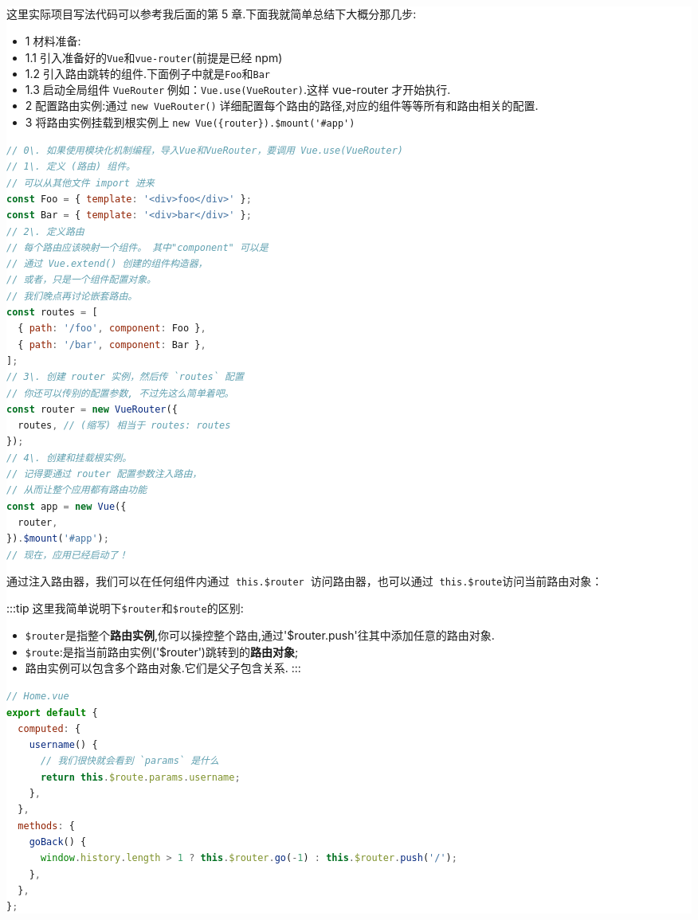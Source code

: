 这里实际项目写法代码可以参考我后面的第 5 章.下面我就简单总结下大概分那几步:

- 1 材料准备:
- 1.1 引入准备好的`Vue`和`vue-router`\(前提是已经 npm\)
- 1.2 引入路由跳转的组件.下面例子中就是`Foo`和`Bar`
- 1.3 启动全局组件 `VueRouter` 例如：`Vue.use(VueRouter)`.这样 vue-router 才开始执行.
- 2 配置路由实例:通过 `new VueRouter()` 详细配置每个路由的路径,对应的组件等等所有和路由相关的配置.
- 3 将路由实例挂载到根实例上 `new Vue({router}).$mount('#app')`

```js
// 0\. 如果使用模块化机制编程，导入Vue和VueRouter，要调用 Vue.use(VueRouter)
// 1\. 定义 (路由) 组件。
// 可以从其他文件 import 进来
const Foo = { template: '<div>foo</div>' };
const Bar = { template: '<div>bar</div>' };
// 2\. 定义路由
// 每个路由应该映射一个组件。 其中"component" 可以是
// 通过 Vue.extend() 创建的组件构造器，
// 或者，只是一个组件配置对象。
// 我们晚点再讨论嵌套路由。
const routes = [
  { path: '/foo', component: Foo },
  { path: '/bar', component: Bar },
];
// 3\. 创建 router 实例，然后传 `routes` 配置
// 你还可以传别的配置参数, 不过先这么简单着吧。
const router = new VueRouter({
  routes, // (缩写) 相当于 routes: routes
});
// 4\. 创建和挂载根实例。
// 记得要通过 router 配置参数注入路由，
// 从而让整个应用都有路由功能
const app = new Vue({
  router,
}).$mount('#app');
// 现在，应用已经启动了！
```

通过注入路由器，我们可以在任何组件内通过  `this.$router`  访问路由器，也可以通过  `this.$route`访问当前路由对象：

:::tip
这里我简单说明下`$router`和`$route`的区别:

- `$router`是指整个**路由实例**,你可以操控整个路由,通过'\$router.push'往其中添加任意的路由对象.
- `$route`:是指当前路由实例\('\$router'\)跳转到的**路由对象**;
- 路由实例可以包含多个路由对象.它们是父子包含关系.
  :::

```js
// Home.vue
export default {
  computed: {
    username() {
      // 我们很快就会看到 `params` 是什么
      return this.$route.params.username;
    },
  },
  methods: {
    goBack() {
      window.history.length > 1 ? this.$router.go(-1) : this.$router.push('/');
    },
  },
};
```
